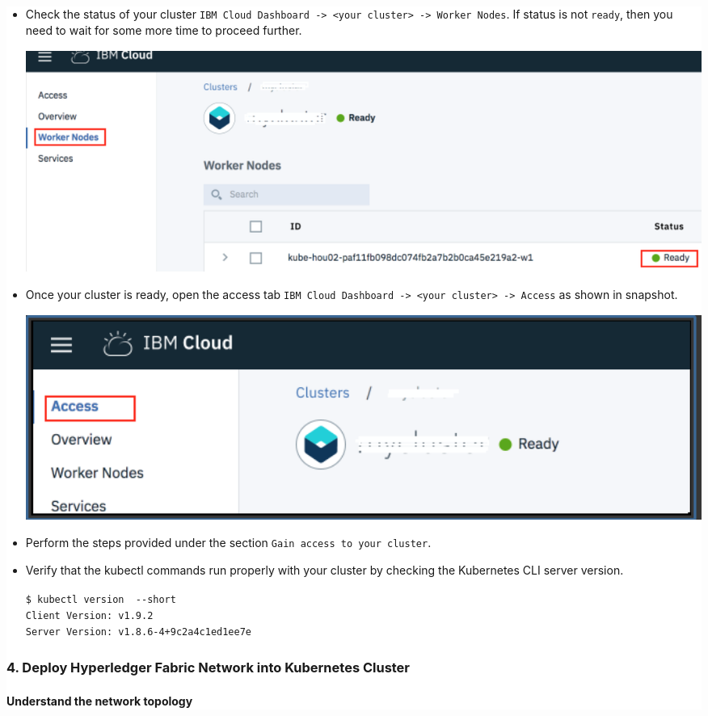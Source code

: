   * Check the status of your cluster `IBM Cloud Dashboard -> <your cluster> -> Worker Nodes`. If status is not `ready`, then
    you need to wait for some more time to proceed further.

    ![](images/cluster-status.png)

  * Once your cluster is ready, open the access tab `IBM Cloud Dashboard -> <your cluster> -> Access` as shown in snapshot.

    ![](images/gain-access-to-cluster.png)

  * Perform the steps provided under the section `Gain access to your cluster`.

  * Verify that the kubectl commands run properly with your cluster by checking the Kubernetes CLI server version.

    ```
    $ kubectl version  --short
    Client Version: v1.9.2
    Server Version: v1.8.6-4+9c2a4c1ed1ee7e
    ```

### 4. Deploy Hyperledger Fabric Network into Kubernetes Cluster

#### Understand the network topology
